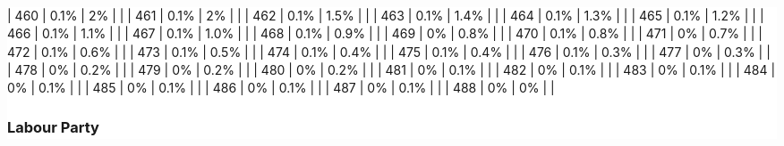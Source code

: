 | 460 | 0.1% | 2% |  |
| 461 | 0.1% | 2% |  |
| 462 | 0.1% | 1.5% |  |
| 463 | 0.1% | 1.4% |  |
| 464 | 0.1% | 1.3% |  |
| 465 | 0.1% | 1.2% |  |
| 466 | 0.1% | 1.1% |  |
| 467 | 0.1% | 1.0% |  |
| 468 | 0.1% | 0.9% |  |
| 469 | 0% | 0.8% |  |
| 470 | 0.1% | 0.8% |  |
| 471 | 0% | 0.7% |  |
| 472 | 0.1% | 0.6% |  |
| 473 | 0.1% | 0.5% |  |
| 474 | 0.1% | 0.4% |  |
| 475 | 0.1% | 0.4% |  |
| 476 | 0.1% | 0.3% |  |
| 477 | 0% | 0.3% |  |
| 478 | 0% | 0.2% |  |
| 479 | 0% | 0.2% |  |
| 480 | 0% | 0.2% |  |
| 481 | 0% | 0.1% |  |
| 482 | 0% | 0.1% |  |
| 483 | 0% | 0.1% |  |
| 484 | 0% | 0.1% |  |
| 485 | 0% | 0.1% |  |
| 486 | 0% | 0.1% |  |
| 487 | 0% | 0.1% |  |
| 488 | 0% | 0% |  |

### Labour Party
